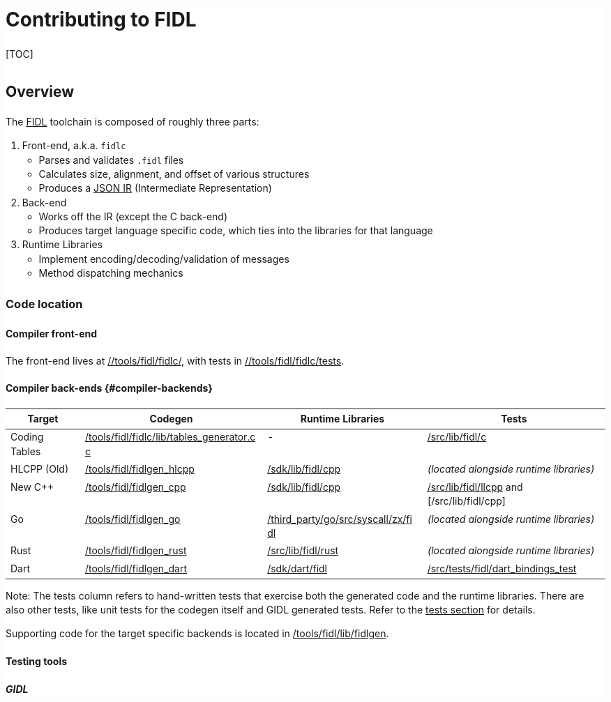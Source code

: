 # Contributing to FIDL

[TOC]

## Overview

The [FIDL][fidl-readme] toolchain is composed of roughly three parts:

1. Front-end, a.k.a. `fidlc`
    *   Parses and validates `.fidl` files
    *   Calculates size, alignment, and offset of various structures
    *   Produces a [JSON IR][jsonir] (Intermediate Representation)
2. Back-end
    *   Works off the IR (except the C back-end)
    *   Produces target language specific code, which ties into the libraries for that language
3. Runtime Libraries
    *   Implement encoding/decoding/validation of messages
    *   Method dispatching mechanics

### Code location

#### Compiler front-end

The front-end lives at [//tools/fidl/fidlc/][fidlc-source],
with tests in [//tools/fidl/fidlc/tests][fidlc-compiler-tests].

#### Compiler back-ends {#compiler-backends}

Target | Codegen | Runtime Libraries | Tests
-------|---------|-------------------|-------
Coding Tables | [/tools/fidl/fidlc/lib/tables_generator.cc] | - | [/src/lib/fidl/c]
HLCPP (Old) | [/tools/fidl/fidlgen_hlcpp] | [/sdk/lib/fidl/cpp] | *(located alongside runtime libraries)*
New C++ | [/tools/fidl/fidlgen_cpp] | [/sdk/lib/fidl/cpp] | [/src/lib/fidl/llcpp] and [/src/lib/fidl/cpp]
Go | [/tools/fidl/fidlgen_go] | [/third_party/go/src/syscall/zx/fidl](https://fuchsia.googlesource.com/third_party/go/+/main/src/syscall/zx/fidl) | *(located alongside runtime libraries)*
Rust | [/tools/fidl/fidlgen_rust] | [/src/lib/fidl/rust] | *(located alongside runtime libraries)*
Dart | [/tools/fidl/fidlgen_dart] | [/sdk/dart/fidl] | [/src/tests/fidl/dart_bindings_test]

Note: The tests column refers to hand-written tests that exercise both the
generated code and the runtime libraries. There are also other tests, like unit
tests for the codegen itself and GIDL generated tests. Refer to the [tests
section](#all-tests) for details.

Supporting code for the target specific backends is located in
[/tools/fidl/lib/fidlgen].

#### Testing tools

##### GIDL


[abi-api-compat]: /docs/development/languages/fidl/guides/compatibility/README.md
[fidl-readme]: /docs/development/languages/fidl
[cpp-style]: /docs/development/languages/c-cpp/cpp-style.md
[fidlc-source]: /tools/fidl/fidlc/
[fidlc-coding-tables-tests]: /src/lib/fidl/c/coding_tables_tests/
[fidl-simple]: /src/lib/fidl/c/simple_tests/
[fidlc-compiler]: /tools/fidl/fidlc/
[fidlc-compiler-tests]: /tools/fidl/fidlc/tests/
[walker-tests]: /src/lib/fidl/c/walker_tests/
[jsonir]: /docs/reference/fidl/language/json-ir.md
[getting_started]: /docs/get-started/README.md
[compat_readme]: /src/tests/fidl/compatibility/README.md
[go-test-flags]: https://golang.org/cmd/go/#hdr-Testing_flags
[fidl-misc]: https://fuchsia.googlesource.com/fidl-misc
[fidldev]: https://fuchsia.googlesource.com/fidl-misc/+/HEAD/fidldev
[RFC-0042]: /docs/contribute/governance/rfcs/0042_non_nullable_types.md
[pagination]: /docs/development/languages/fidl/guides/max-out-pagination.md
[commit-message]: /docs/contribute/commit-message-style-guide.md
[/tools/fidl/fidlc/formatter]: /tools/fidl/fidlc/formatter
[/tools/fidl/fidlc/linter]: /tools/fidl/fidlc/linter
[/tools/fidl/fidlc/lib/tables_generator.cc]: /tools/fidl/fidlc/lib/tables_generator.cc
[/tools/fidl/fidlgen_hlcpp]: /tools/fidl/fidlgen_hlcpp
[/tools/fidl/fidlgen_cpp]: /tools/fidl/fidlgen_cpp
[/tools/fidl/fidlgen_go]: /tools/fidl/fidlgen_go
[/tools/fidl/fidlgen_rust]: /tools/fidl/fidlgen_rust
[/tools/fidl/fidlgen_dart]: /tools/fidl/fidlgen_dart
[/sdk/lib/fidl/cpp]: /sdk/lib/fidl/cpp
[/sdk/lib/fidl/cpp/wire]: /sdk/lib/fidl/cpp/wire
[/src/lib/fidl/rust]: /src/lib/fidl/rust
[/sdk/lib/fidl_base]: /sdk/lib/fidl_base
[/third_party/go/src/syscall/zx/fidl]: /third_party/go/src/syscall/zx/fidl
[/sdk/dart/fidl]: /sdk/dart/fidl
[/src/lib/fidl/c]: /src/lib/fidl/c
[/src/lib/fidl/llcpp]: /src/lib/fidl/llcpp
[/src/tests/fidl/dart_bindings_test]: /src/tests/fidl/dart_bindings_test
[/tools/fidl/lib/fidlgen]: /tools/fidl/lib/fidlgen
[/tools/fidl/gidl]: /tools/fidl/gidl
[/src/tests/fidl/conformance_suite]: /src/tests/fidl/conformance_suite
[/src/lib/fidl/llcpp/tests/conformance/conformance_utils.h]: /src/lib/fidl/llcpp/tests/conformance/conformance_utils.h
[/src/lib/fidl/rust/gidl_util]: /src/lib/fidl/rust/gidl_util
[/third_party/go/src/syscall/zx/fidl/fidl_test]: /third_party/go/src/syscall/zx/fidl/fidl_test
[/src/lib/fidl/dart/gidl]: /src/lib/fidl/dart/gidl
[/src/tests/benchmarks/fidl/benchmark_suite]: /src/tests/benchmarks/fidl/benchmark_suite
[/src/tests/benchmarks/fidl]: /src/tests/benchmarks/fidl
[/src/tests/fidl/source_compatibility]: /src/tests/fidl/source_compatibility
[/src/tests/fidl/compatibility/]: /src/tests/fidl/compatibility/
[/src/tests/fidl/dangerous_identifiers]: /src/tests/fidl/dangerous_identifiers
[/tools/fidl/fidldoc]: /tools/fidl/fidldoc
[/tools/fidl/fidlmerge]: /tools/fidl/fidlmerge
[/tools/fidl/measure-tape]: /tools/fidl/measure-tape
[/tools/fidl/scripts]: /tools/fidl/scripts
[/src/lib/fostr]: /src/lib/fostr
[/src/lib/fostr/build]: /src/lib/fostr/build
[/src/lib/fidl_codec]: /src/lib/fidl_codec